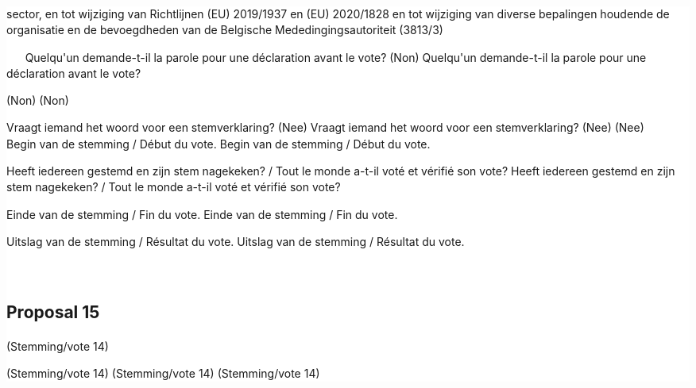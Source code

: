 sector, en tot wijziging van Richtlijnen (EU) 2019/1937 en (EU) 2020/1828 en
tot wijziging van diverse bepalingen houdende de organisatie en de bevoegdheden
van de Belgische Mededingingsautoriteit (3813/3)


 
 
 
Quelqu'un demande-t-il la parole pour une
déclaration avant le vote? (Non)
Quelqu'un demande-t-il la parole pour une
déclaration avant le vote? 
 
(Non)
(Non)


Vraagt iemand het woord voor een
stemverklaring? (Nee)
Vraagt iemand het woord voor een
stemverklaring? (Nee)
 (Nee)
 
 
 
Begin van de
stemming / Début du vote.
Begin van de
stemming / Début du vote.

Heeft iedereen
gestemd en zijn stem nagekeken? / Tout le monde a-t-il voté et vérifié son
vote?
Heeft iedereen
gestemd en zijn stem nagekeken? / Tout le monde a-t-il voté et vérifié son
vote?

Einde van de
stemming / Fin du vote.
Einde van de
stemming / Fin du vote.

Uitslag van de
stemming / Résultat du vote.
Uitslag van de
stemming / Résultat du vote.

 
 
 

## Proposal 15


(Stemming/vote 14)

(Stemming/vote 14)
(Stemming/vote 14)
(Stemming/vote 14)
